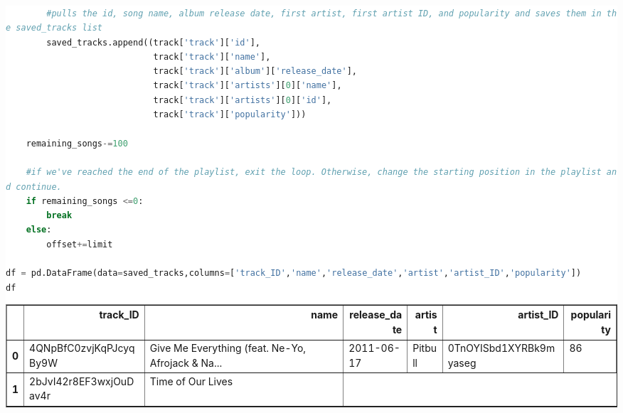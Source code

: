 ```python
        #pulls the id, song name, album release date, first artist, first artist ID, and popularity and saves them in the saved_tracks list
        saved_tracks.append((track['track']['id'],
                             track['track']['name'],
                             track['track']['album']['release_date'], 
                             track['track']['artists'][0]['name'], 
                             track['track']['artists'][0]['id'], 
                             track['track']['popularity']))
        
    remaining_songs-=100
   
    #if we've reached the end of the playlist, exit the loop. Otherwise, change the starting position in the playlist and continue.
    if remaining_songs <=0:
        break
    else:
        offset+=limit

df = pd.DataFrame(data=saved_tracks,columns=['track_ID','name','release_date','artist','artist_ID','popularity'])
df
```




<div>
<style scoped>
    .dataframe tbody tr th:only-of-type {
        vertical-align: middle;
    }

    .dataframe tbody tr th {
        vertical-align: top;
    }

    .dataframe thead th {
        text-align: right;
    }
</style>
<table border="1" class="dataframe">
  <thead>
    <tr style="text-align: right;">
      <th></th>
      <th>track_ID</th>
      <th>name</th>
      <th>release_date</th>
      <th>artist</th>
      <th>artist_ID</th>
      <th>popularity</th>
    </tr>
  </thead>
  <tbody>
    <tr>
      <th>0</th>
      <td>4QNpBfC0zvjKqPJcyqBy9W</td>
      <td>Give Me Everything (feat. Ne-Yo, Afrojack &amp; Na...</td>
      <td>2011-06-17</td>
      <td>Pitbull</td>
      <td>0TnOYISbd1XYRBk9myaseg</td>
      <td>86</td>
    </tr>
    <tr>
      <th>1</th>
      <td>2bJvI42r8EF3wxjOuDav4r</td>
      <td>Time of Our Lives</td>